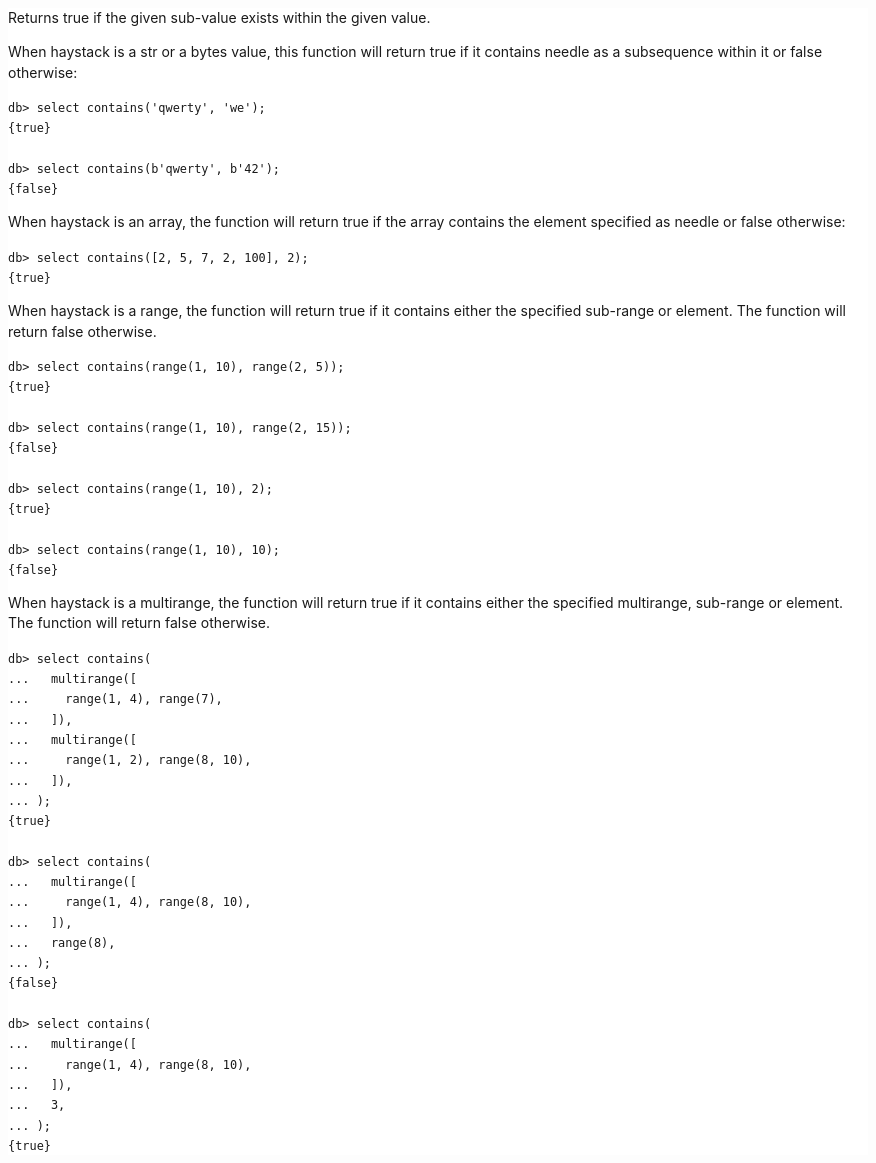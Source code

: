 
Returns true if the given sub-value exists within the given value.

When haystack is a str or a bytes value, this function will return true if it contains needle as a subsequence within it or false otherwise:

```edgeql-repl
db> select contains('qwerty', 'we');
{true}

db> select contains(b'qwerty', b'42');
{false}
```

When haystack is an array, the function will return true if the array contains the element specified as needle or false otherwise:

```edgeql-repl
db> select contains([2, 5, 7, 2, 100], 2);
{true}
```

When haystack is a range, the function will return true if it contains either the specified sub-range or element. The function will return false otherwise.

```edgeql-repl
db> select contains(range(1, 10), range(2, 5));
{true}

db> select contains(range(1, 10), range(2, 15));
{false}

db> select contains(range(1, 10), 2);
{true}

db> select contains(range(1, 10), 10);
{false}
```

When haystack is a multirange, the function will return true if it contains either the specified multirange, sub-range or element. The function will return false otherwise.

```edgeql-repl
db> select contains(
...   multirange([
...     range(1, 4), range(7),
...   ]),
...   multirange([
...     range(1, 2), range(8, 10),
...   ]),
... );
{true}

db> select contains(
...   multirange([
...     range(1, 4), range(8, 10),
...   ]),
...   range(8),
... );
{false}

db> select contains(
...   multirange([
...     range(1, 4), range(8, 10),
...   ]),
...   3,
... );
{true}
```
